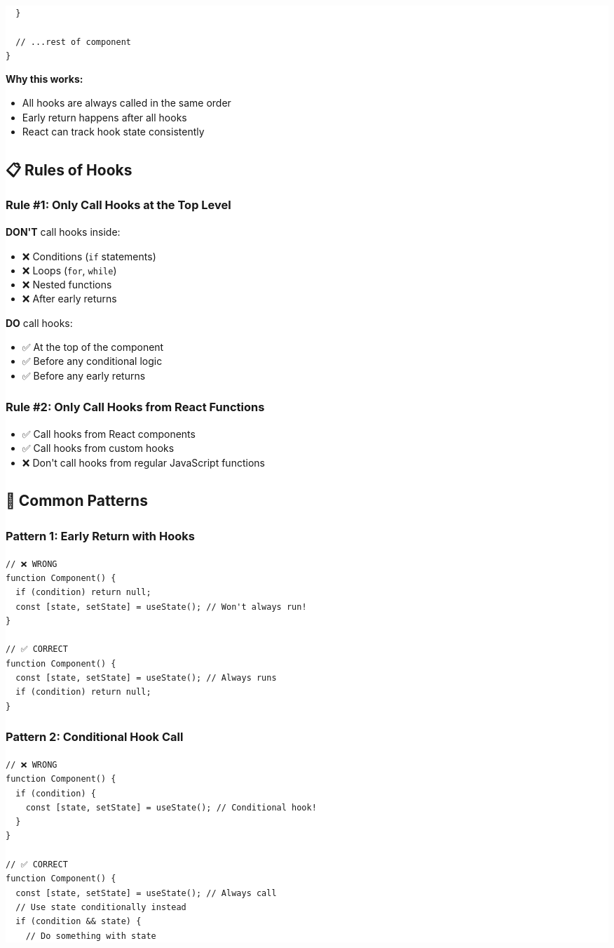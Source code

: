 ```tsx
  }
  
  // ...rest of component
}
```

**Why this works:**
- All hooks are always called in the same order
- Early return happens after all hooks
- React can track hook state consistently

## 📋 Rules of Hooks

### Rule #1: Only Call Hooks at the Top Level
**DON'T** call hooks inside:
- ❌ Conditions (`if` statements)
- ❌ Loops (`for`, `while`)
- ❌ Nested functions
- ❌ After early returns

**DO** call hooks:
- ✅ At the top of the component
- ✅ Before any conditional logic
- ✅ Before any early returns

### Rule #2: Only Call Hooks from React Functions
- ✅ Call hooks from React components
- ✅ Call hooks from custom hooks
- ❌ Don't call hooks from regular JavaScript functions

## 🔧 Common Patterns

### Pattern 1: Early Return with Hooks
```tsx
// ❌ WRONG
function Component() {
  if (condition) return null;
  const [state, setState] = useState(); // Won't always run!
}

// ✅ CORRECT
function Component() {
  const [state, setState] = useState(); // Always runs
  if (condition) return null;
}
```

### Pattern 2: Conditional Hook Call
```tsx
// ❌ WRONG
function Component() {
  if (condition) {
    const [state, setState] = useState(); // Conditional hook!
  }
}

// ✅ CORRECT
function Component() {
  const [state, setState] = useState(); // Always call
  // Use state conditionally instead
  if (condition && state) {
    // Do something with state
```